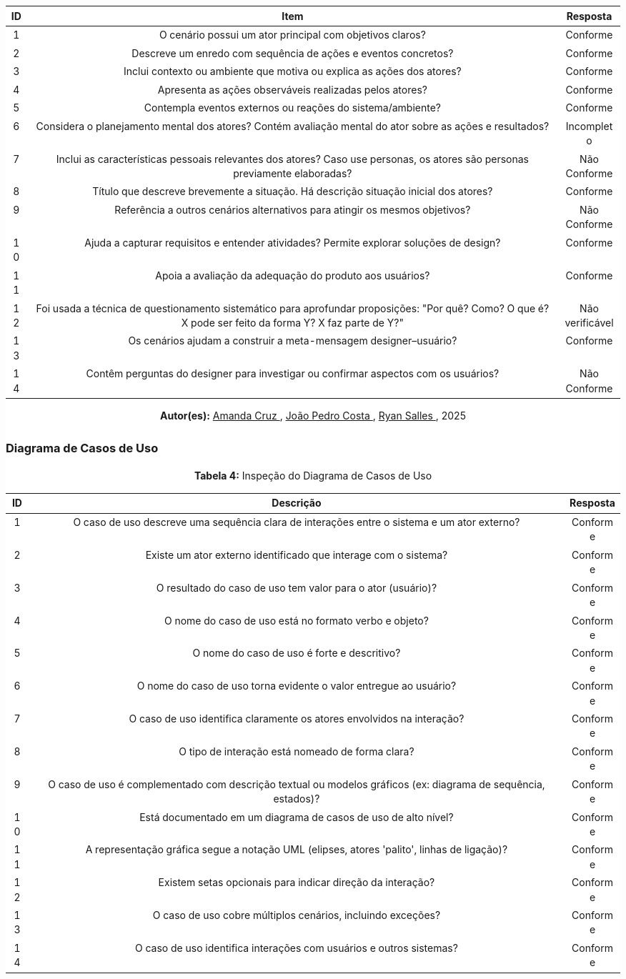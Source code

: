 | **ID** | **Item** | **Resposta** |
|:-:|:-:|:-:|
| 1 | O cenário possui um ator principal com objetivos claros? | Conforme |
| 2 | Descreve um enredo com sequência de ações e eventos concretos? | Conforme |
| 3 | Inclui contexto ou ambiente que motiva ou explica as ações dos atores? | Conforme |
| 4 | Apresenta as ações observáveis realizadas pelos atores? | Conforme |
| 5 | Contempla eventos externos ou reações do sistema/ambiente? | Conforme |
| 6 | Considera o planejamento mental dos atores? Contém avaliação mental do ator sobre as ações e resultados? | Incompleto |
| 7 | Inclui as características pessoais relevantes dos atores? Caso use personas, os atores são personas previamente elaboradas? | Não Conforme |
| 8 | Título que descreve brevemente a situação. Há descrição situação inicial dos atores? | Conforme |
| 9 | Referência a outros cenários alternativos para atingir os mesmos objetivos? | Não Conforme |
| 10 | Ajuda a capturar requisitos e entender atividades? Permite explorar soluções de design? | Conforme |
| 11 | Apoia a avaliação da adequação do produto aos usuários? | Conforme |
| 12 | Foi usada a técnica de questionamento sistemático para aprofundar proposições: "Por quê? Como? O que é? X pode ser feito da forma Y? X faz parte de Y?" | Não verificável |
| 13 | Os cenários ajudam a construir a meta-mensagem designer–usuário? | Conforme |
| 14 | Contêm perguntas do designer para investigar ou confirmar aspectos com os usuários? | Não Conforme |

<p align="center"><strong>Autor(es):</strong> <a href="https://github.com/mandicrz" target="_blank"> Amanda Cruz </a>, <a href="https://github.com/johnaopedro" target="_blank"> João Pedro Costa </a>, <a href="https://github.com/RA-Salles" target="_blank"> Ryan Salles </a>, 2025</p>

### Diagrama de Casos de Uso

<p align="center"><strong>Tabela 4:</strong> Inspeção do Diagrama de Casos de Uso</p>

| **ID** | **Descrição** | **Resposta** |
|:-:|:-:|:-:|
| 1 | O caso de uso descreve uma sequência clara de interações entre o sistema e um ator externo? | Conforme | 
| 2 | Existe um ator externo identificado que interage com o sistema? | Conforme | 
| 3 | O resultado do caso de uso tem valor para o ator (usuário)? | Conforme | 
| 4 | O nome do caso de uso está no formato verbo e objeto? | Conforme | 
| 5 | O nome do caso de uso é forte e descritivo? | Conforme | 
| 6 | O nome do caso de uso torna evidente o valor entregue ao usuário? | Conforme | 
| 7 | O caso de uso identifica claramente os atores envolvidos na interação? | Conforme |
| 8 | O tipo de interação está nomeado de forma clara? | Conforme |
| 9 | O caso de uso é complementado com descrição textual ou modelos gráficos (ex: diagrama de sequência, estados)? | Conforme |
| 10 | Está documentado em um diagrama de casos de uso de alto nível? | Conforme |
| 11 | A representação gráfica segue a notação UML (elipses, atores 'palito', linhas de ligação)? | Conforme |
| 12 | Existem setas opcionais para indicar direção da interação? | Conforme |
| 13 | O caso de uso cobre múltiplos cenários, incluindo exceções? | Conforme |
| 14 | O caso de uso identifica interações com usuários e outros sistemas? | Conforme |